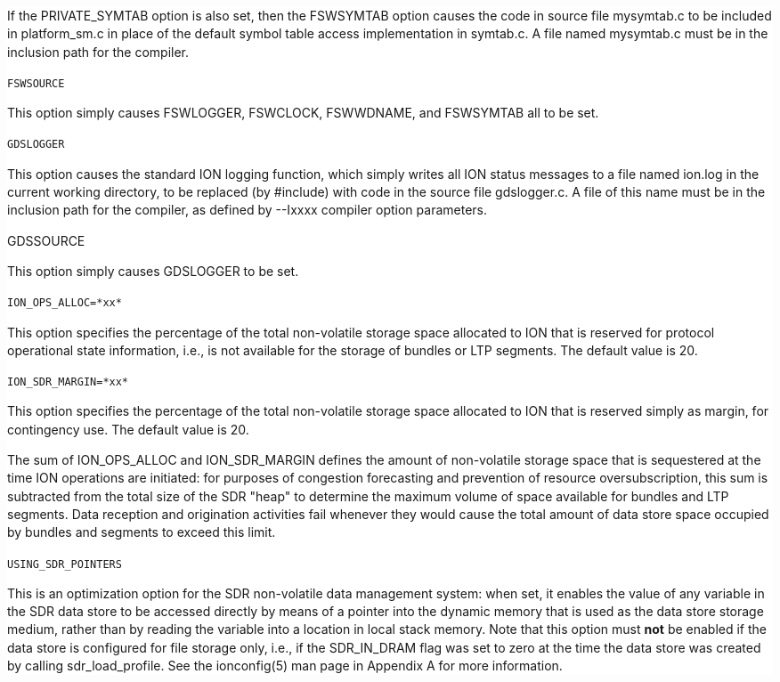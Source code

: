 If the PRIVATE_SYMTAB option is also set, then the FSWSYMTAB option
causes the code in source file mysymtab.c to be included in
platform_sm.c in place of the default symbol table access implementation
in symtab.c. A file named mysymtab.c must be in the inclusion path for
the compiler.

`FSWSOURCE`

This option simply causes FSWLOGGER, FSWCLOCK, FSWWDNAME, and FSWSYMTAB
all to be set.

`GDSLOGGER`

This option causes the standard ION logging function, which simply
writes all ION status messages to a file named ion.log in the current
working directory, to be replaced (by #include) with code in the source
file gdslogger.c. A file of this name must be in the inclusion path for
the compiler, as defined by --Ixxxx compiler option parameters.

GDSSOURCE

This option simply causes GDSLOGGER to be set.

`ION_OPS_ALLOC=*xx*`

This option specifies the percentage of the total non-volatile storage
space allocated to ION that is reserved for protocol operational state
information, i.e., is not available for the storage of bundles or LTP
segments. The default value is 20.

`ION_SDR_MARGIN=*xx*`

This option specifies the percentage of the total non-volatile storage
space allocated to ION that is reserved simply as margin, for
contingency use. The default value is 20.

The sum of ION_OPS_ALLOC and ION_SDR_MARGIN defines the amount of
non-volatile storage space that is sequestered at the time ION
operations are initiated: for purposes of congestion forecasting and
prevention of resource oversubscription, this sum is subtracted from the
total size of the SDR "heap" to determine the maximum volume of space
available for bundles and LTP segments. Data reception and origination
activities fail whenever they would cause the total amount of data store
space occupied by bundles and segments to exceed this limit.

`USING_SDR_POINTERS`

This is an optimization option for the SDR non-volatile data management
system: when set, it enables the value of any variable in the SDR data
store to be accessed directly by means of a pointer into the dynamic
memory that is used as the data store storage medium, rather than by
reading the variable into a location in local stack memory. Note that
this option must **not** be enabled if the data store is configured for
file storage only, i.e., if the SDR_IN_DRAM flag was set to zero at the
time the data store was created by calling sdr_load_profile. See the
ionconfig(5) man page in Appendix A for more information.
